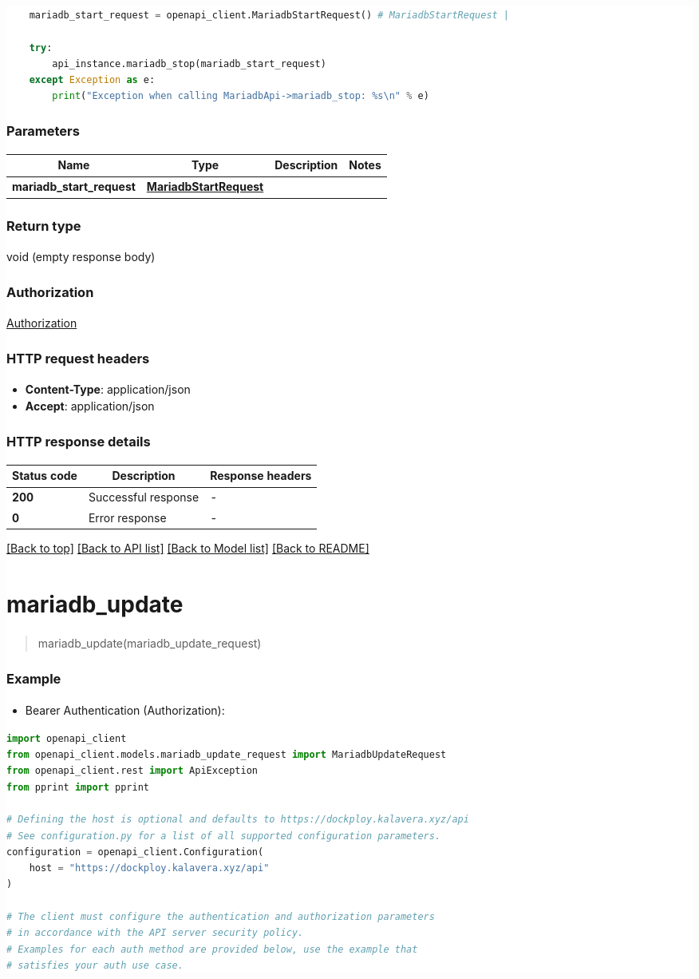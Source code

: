 ```python
    mariadb_start_request = openapi_client.MariadbStartRequest() # MariadbStartRequest | 

    try:
        api_instance.mariadb_stop(mariadb_start_request)
    except Exception as e:
        print("Exception when calling MariadbApi->mariadb_stop: %s\n" % e)
```



### Parameters


Name | Type | Description  | Notes
------------- | ------------- | ------------- | -------------
 **mariadb_start_request** | [**MariadbStartRequest**](MariadbStartRequest.md)|  | 

### Return type

void (empty response body)

### Authorization

[Authorization](../README.md#Authorization)

### HTTP request headers

 - **Content-Type**: application/json
 - **Accept**: application/json

### HTTP response details

| Status code | Description | Response headers |
|-------------|-------------|------------------|
**200** | Successful response |  -  |
**0** | Error response |  -  |

[[Back to top]](#) [[Back to API list]](../README.md#documentation-for-api-endpoints) [[Back to Model list]](../README.md#documentation-for-models) [[Back to README]](../README.md)

# **mariadb_update**
> mariadb_update(mariadb_update_request)



### Example

* Bearer Authentication (Authorization):

```python
import openapi_client
from openapi_client.models.mariadb_update_request import MariadbUpdateRequest
from openapi_client.rest import ApiException
from pprint import pprint

# Defining the host is optional and defaults to https://dockploy.kalavera.xyz/api
# See configuration.py for a list of all supported configuration parameters.
configuration = openapi_client.Configuration(
    host = "https://dockploy.kalavera.xyz/api"
)

# The client must configure the authentication and authorization parameters
# in accordance with the API server security policy.
# Examples for each auth method are provided below, use the example that
# satisfies your auth use case.

```